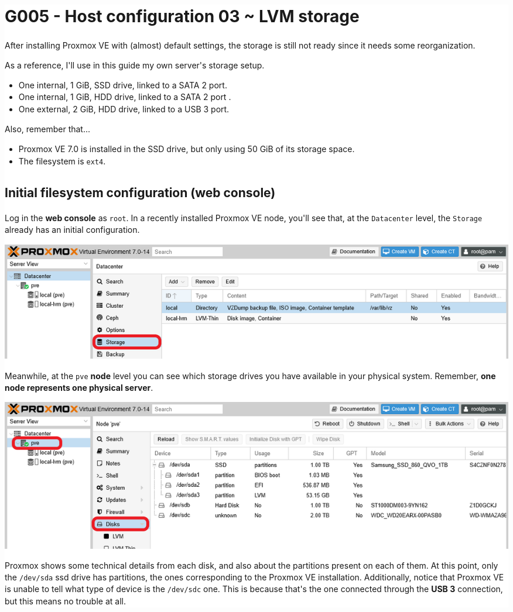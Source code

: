 # G005 - Host configuration 03 ~ LVM storage

After installing Proxmox VE with (almost) default settings, the storage is still not ready since it needs some reorganization.

As a reference, I'll use in this guide my own server's storage setup.

- One internal, 1 GiB, SSD drive, linked to a SATA 2 port.
- One internal, 1 GiB, HDD drive, linked to a SATA 2 port .
- One external, 2 GiB, HDD drive, linked to a USB 3 port.

Also, remember that...

- Proxmox VE 7.0 is installed in the SSD drive, but only using 50 GiB of its storage space.
- The filesystem is `ext4`.

## Initial filesystem configuration (**web console**)

Log in the **web console** as `root`. In a recently installed Proxmox VE node, you'll see that, at the `Datacenter` level, the `Storage` already has an initial configuration.

![Datacenter storage's initial configuration](images/g005/datacenter_storage_initial_configuration.png "Datacenter storage's initial configuration")

Meanwhile, at the `pve` **node** level you can see which storage drives you have available in your physical system. Remember, **one node represents one physical server**.

![pve node disks screen](images/g005/pve_node_disks_screen.png "pve node disks screen")

Proxmox shows some technical details from each disk, and also about the partitions present on each of them. At this point, only the `/dev/sda` ssd drive has partitions, the ones corresponding to the Proxmox VE installation. Additionally, notice that Proxmox VE is unable to tell what type of device is the `/dev/sdc` one. This is because that's the one connected through the **USB 3** connection, but this means no trouble at all.
